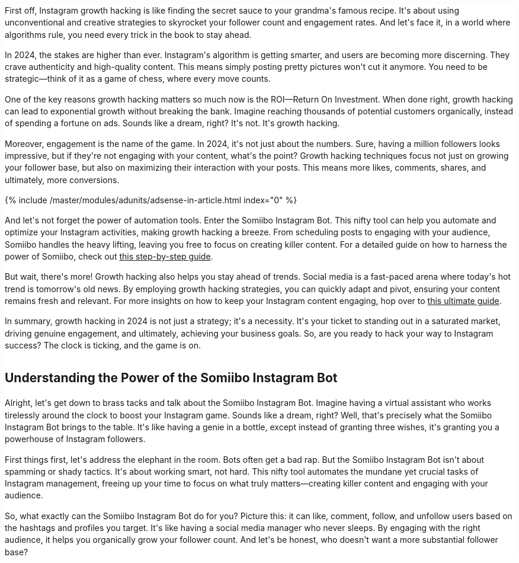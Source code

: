First off, Instagram growth hacking is like finding the secret sauce to your grandma's famous recipe. It's about using unconventional and creative strategies to skyrocket your follower count and engagement rates. And let's face it, in a world where algorithms rule, you need every trick in the book to stay ahead.

In 2024, the stakes are higher than ever. Instagram's algorithm is getting smarter, and users are becoming more discerning. They crave authenticity and high-quality content. This means simply posting pretty pictures won't cut it anymore. You need to be strategic—think of it as a game of chess, where every move counts.

One of the key reasons growth hacking matters so much now is the ROI—Return On Investment. When done right, growth hacking can lead to exponential growth without breaking the bank. Imagine reaching thousands of potential customers organically, instead of spending a fortune on ads. Sounds like a dream, right? It's not. It's growth hacking.

Moreover, engagement is the name of the game. In 2024, it's not just about the numbers. Sure, having a million followers looks impressive, but if they're not engaging with your content, what's the point? Growth hacking techniques focus not just on growing your follower base, but also on maximizing their interaction with your posts. This means more likes, comments, shares, and ultimately, more conversions.

{% include /master/modules/adunits/adsense-in-article.html index="0" %}

And let's not forget the power of automation tools. Enter the Somiibo Instagram Bot. This nifty tool can help you automate and optimize your Instagram activities, making growth hacking a breeze. From scheduling posts to engaging with your audience, Somiibo handles the heavy lifting, leaving you free to focus on creating killer content. For a detailed guide on how to harness the power of Somiibo, check out [this step-by-step guide](https://instagrowify.com/blog/harnessing-the-power-of-somiibo-step-by-step-guide-to-growing-your-instagram).

But wait, there's more! Growth hacking also helps you stay ahead of trends. Social media is a fast-paced arena where today's hot trend is tomorrow's old news. By employing growth hacking strategies, you can quickly adapt and pivot, ensuring your content remains fresh and relevant. For more insights on how to keep your Instagram content engaging, hop over to [this ultimate guide](https://instagrowify.com/blog/the-ultimate-guide-to-instagram-content-planning-for-enhanced-engagement).

In summary, growth hacking in 2024 is not just a strategy; it's a necessity. It's your ticket to standing out in a saturated market, driving genuine engagement, and ultimately, achieving your business goals. So, are you ready to hack your way to Instagram success? The clock is ticking, and the game is on.

## Understanding the Power of the Somiibo Instagram Bot

Alright, let's get down to brass tacks and talk about the Somiibo Instagram Bot. Imagine having a virtual assistant who works tirelessly around the clock to boost your Instagram game. Sounds like a dream, right? Well, that's precisely what the Somiibo Instagram Bot brings to the table. It's like having a genie in a bottle, except instead of granting three wishes, it's granting you a powerhouse of Instagram followers. 

First things first, let's address the elephant in the room. Bots often get a bad rap. But the Somiibo Instagram Bot isn't about spamming or shady tactics. It's about working smart, not hard. This nifty tool automates the mundane yet crucial tasks of Instagram management, freeing up your time to focus on what truly matters—creating killer content and engaging with your audience.

So, what exactly can the Somiibo Instagram Bot do for you? Picture this: it can like, comment, follow, and unfollow users based on the hashtags and profiles you target. It's like having a social media manager who never sleeps. By engaging with the right audience, it helps you organically grow your follower count. And let's be honest, who doesn't want a more substantial follower base?
